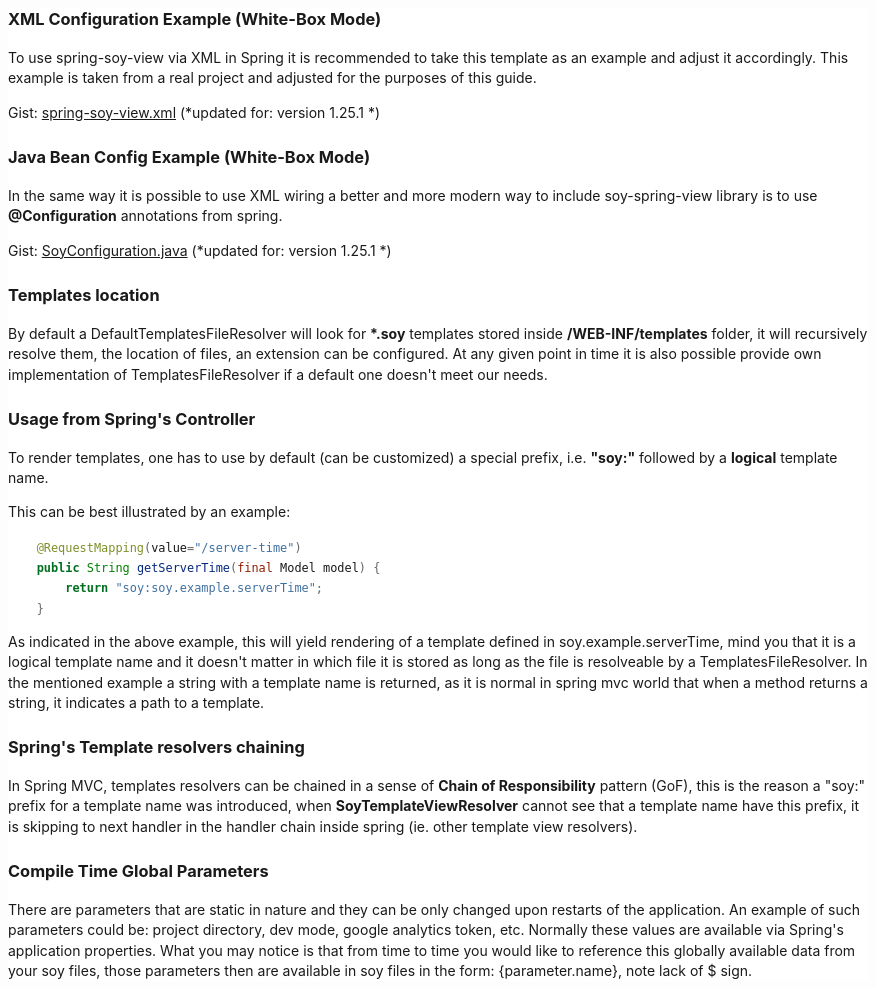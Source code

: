 ### XML Configuration Example (White-Box Mode)

To use spring-soy-view via XML in Spring it is recommended to take this template as an example and adjust it accordingly. This example is taken from a real project and adjusted for the purposes of this guide.

Gist: [spring-soy-view.xml](https://gist.github.com/mati1979/74e4d2b1c479dbf4a8ec "spring-soy-view.xml") (*updated for: version 1.25.1 *)

### Java Bean Config Example (White-Box Mode)

In the same way it is possible to use XML wiring a better and more modern way to include soy-spring-view library is to use __@Configuration__ annotations from spring.

Gist: [SoyConfiguration.java](https://gist.github.com/mati1979/7291135 "SoyConfiguration.java") (*updated for: version 1.25.1 *)

### Templates location

By default a DefaultTemplatesFileResolver will look for __*.soy__ templates stored inside __/WEB-INF/templates__ folder, it will recursively resolve them, the location of files, an extension can be configured. At any given point in time it is also possible provide own implementation of TemplatesFileResolver if a default one doesn't meet our needs.

### Usage from Spring's Controller
To render templates, one has to use by default (can be customized) a special prefix, i.e. __"soy:"__ followed by a __logical__ template name.

This can be best illustrated by an example:

```java
	@RequestMapping(value="/server-time")
	public String getServerTime(final Model model) {
		return "soy:soy.example.serverTime";
	}
```

As indicated in the above example, this will yield rendering of a template defined in soy.example.serverTime, mind you that it is a logical template name and it doesn't matter in which file it is stored as long as the file is resolveable by a TemplatesFileResolver. In the mentioned example a string with a template name is returned, as it is normal in spring mvc world that when a method returns a string, it indicates a path to a template.

### Spring's Template resolvers chaining

In Spring MVC, templates resolvers can be chained in a sense of __Chain of Responsibility__ pattern (GoF), this is the reason a "soy:" prefix for a template name was introduced,
when __SoyTemplateViewResolver__ cannot see that a template name have this prefix, it is skipping to next handler in the handler chain inside spring (ie. other template view resolvers).

### Compile Time Global Parameters
There are parameters that are static in nature and they can be only changed upon restarts of the application. An example of such parameters could be: project directory, dev mode, google analytics token, etc.
Normally these values are available via Spring's application properties. What you may notice is that from time to time you would like to reference this globally available data from your soy files, those parameters then are available in soy files in the form:
{parameter.name}, note lack of $ sign.
